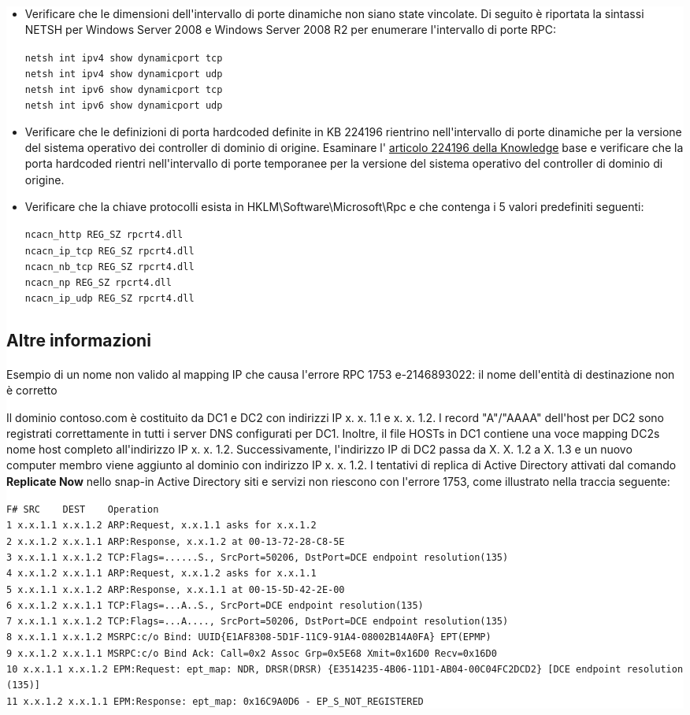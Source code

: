 * Verificare che le dimensioni dell'intervallo di porte dinamiche non siano state vincolate. Di seguito è riportata la sintassi NETSH per Windows Server 2008 e Windows Server 2008 R2 per enumerare l'intervallo di porte RPC:

   ```
   netsh int ipv4 show dynamicport tcp
   netsh int ipv4 show dynamicport udp
   netsh int ipv6 show dynamicport tcp
   netsh int ipv6 show dynamicport udp
   ```

* Verificare che le definizioni di porta hardcoded definite in KB 224196 rientrino nell'intervallo di porte dinamiche per la versione del sistema operativo dei controller di dominio di origine. Esaminare l' [articolo 224196 della Knowledge](https://support.microsoft.com/kb/224196) base e verificare che la porta hardcoded rientri nell'intervallo di porte temporanee per la versione del sistema operativo del controller di dominio di origine.

* Verificare che la chiave protocolli esista in HKLM\Software\Microsoft\Rpc e che contenga i 5 valori predefiniti seguenti:

   ```
   ncacn_http REG_SZ rpcrt4.dll
   ncacn_ip_tcp REG_SZ rpcrt4.dll
   ncacn_nb_tcp REG_SZ rpcrt4.dll
   ncacn_np REG_SZ rpcrt4.dll
   ncacn_ip_udp REG_SZ rpcrt4.dll
   ```

## <a name="more-information"></a>Altre informazioni

Esempio di un nome non valido al mapping IP che causa l'errore RPC 1753 e-2146893022: il nome dell'entità di destinazione non è corretto

Il dominio contoso.com è costituito da DC1 e DC2 con indirizzi IP x. x. 1.1 e x. x. 1.2. I record "A"/"AAAA" dell'host per DC2 sono registrati correttamente in tutti i server DNS configurati per DC1. Inoltre, il file HOSTs in DC1 contiene una voce mapping DC2s nome host completo all'indirizzo IP x. x. 1.2. Successivamente, l'indirizzo IP di DC2 passa da X. X. 1.2 a X. 1.3 e un nuovo computer membro viene aggiunto al dominio con indirizzo IP x. x. 1.2. I tentativi di replica di Active Directory attivati dal comando **Replicate Now** nello snap-in Active Directory siti e servizi non riescono con l'errore 1753, come illustrato nella traccia seguente:

```
F# SRC    DEST    Operation
1 x.x.1.1 x.x.1.2 ARP:Request, x.x.1.1 asks for x.x.1.2
2 x.x.1.2 x.x.1.1 ARP:Response, x.x.1.2 at 00-13-72-28-C8-5E
3 x.x.1.1 x.x.1.2 TCP:Flags=......S., SrcPort=50206, DstPort=DCE endpoint resolution(135)
4 x.x.1.2 x.x.1.1 ARP:Request, x.x.1.2 asks for x.x.1.1
5 x.x.1.1 x.x.1.2 ARP:Response, x.x.1.1 at 00-15-5D-42-2E-00
6 x.x.1.2 x.x.1.1 TCP:Flags=...A..S., SrcPort=DCE endpoint resolution(135)
7 x.x.1.1 x.x.1.2 TCP:Flags=...A...., SrcPort=50206, DstPort=DCE endpoint resolution(135)
8 x.x.1.1 x.x.1.2 MSRPC:c/o Bind: UUID{E1AF8308-5D1F-11C9-91A4-08002B14A0FA} EPT(EPMP)
9 x.x.1.2 x.x.1.1 MSRPC:c/o Bind Ack: Call=0x2 Assoc Grp=0x5E68 Xmit=0x16D0 Recv=0x16D0
10 x.x.1.1 x.x.1.2 EPM:Request: ept_map: NDR, DRSR(DRSR) {E3514235-4B06-11D1-AB04-00C04FC2DCD2} [DCE endpoint resolution(135)]
11 x.x.1.2 x.x.1.1 EPM:Response: ept_map: 0x16C9A0D6 - EP_S_NOT_REGISTERED
```
